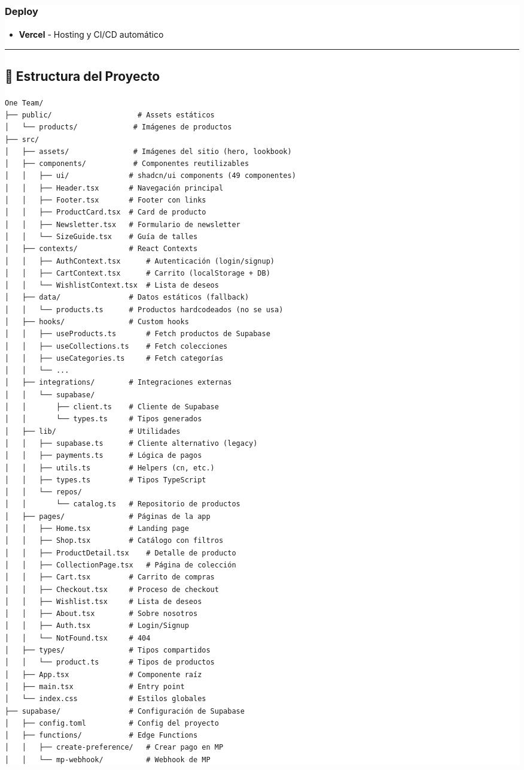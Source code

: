 ### **Deploy**
- **Vercel** - Hosting y CI/CD automático

---

## 📁 Estructura del Proyecto

```
One Team/
├── public/                    # Assets estáticos
│   └── products/             # Imágenes de productos
├── src/
│   ├── assets/               # Imágenes del sitio (hero, lookbook)
│   ├── components/           # Componentes reutilizables
│   │   ├── ui/              # shadcn/ui components (49 componentes)
│   │   ├── Header.tsx       # Navegación principal
│   │   ├── Footer.tsx       # Footer con links
│   │   ├── ProductCard.tsx  # Card de producto
│   │   ├── Newsletter.tsx   # Formulario de newsletter
│   │   └── SizeGuide.tsx    # Guía de talles
│   ├── contexts/            # React Contexts
│   │   ├── AuthContext.tsx      # Autenticación (login/signup)
│   │   ├── CartContext.tsx      # Carrito (localStorage + DB)
│   │   └── WishlistContext.tsx  # Lista de deseos
│   ├── data/                # Datos estáticos (fallback)
│   │   └── products.ts      # Productos hardcodeados (no se usa)
│   ├── hooks/               # Custom hooks
│   │   ├── useProducts.ts       # Fetch productos de Supabase
│   │   ├── useCollections.ts    # Fetch colecciones
│   │   ├── useCategories.ts     # Fetch categorías
│   │   └── ...
│   ├── integrations/        # Integraciones externas
│   │   └── supabase/
│   │       ├── client.ts    # Cliente de Supabase
│   │       └── types.ts     # Tipos generados
│   ├── lib/                 # Utilidades
│   │   ├── supabase.ts      # Cliente alternativo (legacy)
│   │   ├── payments.ts      # Lógica de pagos
│   │   ├── utils.ts         # Helpers (cn, etc.)
│   │   ├── types.ts         # Tipos TypeScript
│   │   └── repos/
│   │       └── catalog.ts   # Repositorio de productos
│   ├── pages/               # Páginas de la app
│   │   ├── Home.tsx         # Landing page
│   │   ├── Shop.tsx         # Catálogo con filtros
│   │   ├── ProductDetail.tsx    # Detalle de producto
│   │   ├── CollectionPage.tsx   # Página de colección
│   │   ├── Cart.tsx         # Carrito de compras
│   │   ├── Checkout.tsx     # Proceso de checkout
│   │   ├── Wishlist.tsx     # Lista de deseos
│   │   ├── About.tsx        # Sobre nosotros
│   │   ├── Auth.tsx         # Login/Signup
│   │   └── NotFound.tsx     # 404
│   ├── types/               # Tipos compartidos
│   │   └── product.ts       # Tipos de productos
│   ├── App.tsx              # Componente raíz
│   ├── main.tsx             # Entry point
│   └── index.css            # Estilos globales
├── supabase/                # Configuración de Supabase
│   ├── config.toml          # Config del proyecto
│   ├── functions/           # Edge Functions
│   │   ├── create-preference/   # Crear pago en MP
│   │   └── mp-webhook/          # Webhook de MP
```